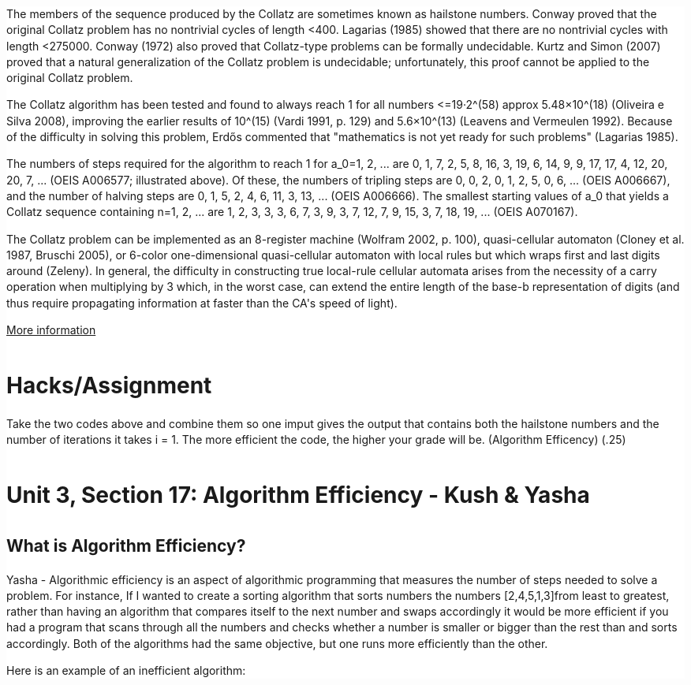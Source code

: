 <p>The members of the sequence produced by the Collatz are sometimes known as hailstone numbers. Conway proved that the original Collatz problem has no nontrivial cycles of length &lt;400. Lagarias (1985) showed that there are no nontrivial cycles with length &lt;275000. Conway (1972) also proved that Collatz-type problems can be formally undecidable. Kurtz and Simon (2007) proved that a natural generalization of the Collatz problem is undecidable; unfortunately, this proof cannot be applied to the original Collatz problem.</p>
<p>The Collatz algorithm has been tested and found to always reach 1 for all numbers &lt;=19·2^(58) approx 5.48×10^(18) (Oliveira e Silva 2008), improving the earlier results of 10^(15) (Vardi 1991, p. 129) and 5.6×10^(13) (Leavens and Vermeulen 1992). Because of the difficulty in solving this problem, Erdős commented that "mathematics is not yet ready for such problems" (Lagarias 1985).</p>
<p>The numbers of steps required for the algorithm to reach 1 for a_0=1, 2, ... are 0, 1, 7, 2, 5, 8, 16, 3, 19, 6, 14, 9, 9, 17, 17, 4, 12, 20, 20, 7, ... (OEIS A006577; illustrated above). Of these, the numbers of tripling steps are 0, 0, 2, 0, 1, 2, 5, 0, 6, ... (OEIS A006667), and the number of halving steps are 0, 1, 5, 2, 4, 6, 11, 3, 13, ... (OEIS A006666). The smallest starting values of a_0 that yields a Collatz sequence containing n=1, 2, ... are 1, 2, 3, 3, 3, 6, 7, 3, 9, 3, 7, 12, 7, 9, 15, 3, 7, 18, 19, ... (OEIS A070167).</p>
<p>The Collatz problem can be implemented as an 8-register machine (Wolfram 2002, p. 100), quasi-cellular automaton (Cloney et al. 1987, Bruschi 2005), or 6-color one-dimensional quasi-cellular automaton with local rules but which wraps first and last digits around (Zeleny). In general, the difficulty in constructing true local-rule cellular automata arises from the necessity of a carry operation when multiplying by 3 which, in the worst case, can extend the entire length of the base-b representation of digits (and thus require propagating information at faster than the CA's speed of light).</p>

</div>
</div>
</div>
<div class="cell border-box-sizing text_cell rendered"><div class="inner_cell">
<div class="text_cell_render border-box-sizing rendered_html">
<p><a href="https://mathworld.wolfram.com/CollatzProblem.html">More information</a></p>
<h1 id="Hacks/Assignment">Hacks/Assignment<a class="anchor-link" href="#Hacks/Assignment"> </a></h1><p>Take the two codes above and combine them so one imput gives the output that contains both the hailstone numbers and the number of iterations it takes i = 1. The more efficient the code, the higher your grade will be. (Algorithm Efficency) (.25)</p>

</div>
</div>
</div>
<div class="cell border-box-sizing text_cell rendered"><div class="inner_cell">
<div class="text_cell_render border-box-sizing rendered_html">
<h1 id="Unit-3,-Section-17:-Algorithm-Efficiency---Kush-&amp;-Yasha">Unit 3, Section 17: Algorithm Efficiency - Kush &amp; Yasha<a class="anchor-link" href="#Unit-3,-Section-17:-Algorithm-Efficiency---Kush-&amp;-Yasha"> </a></h1><h2 id="What-is-Algorithm-Efficiency?">What is Algorithm Efficiency?<a class="anchor-link" href="#What-is-Algorithm-Efficiency?"> </a></h2><p>Yasha - Algorithmic efficiency is an aspect of algorithmic programming that measures the number of steps needed to solve a problem. For instance, If I wanted to create a sorting algorithm that sorts numbers the numbers [2,4,5,1,3]from least to greatest, rather than having an algorithm that compares itself to the next number and swaps accordingly it would be more efficient if you had a program that scans through all the numbers and checks whether a number is smaller or bigger than the rest than and sorts accordingly. Both of the algorithms had the same objective, but one runs more efficiently than the other.</p>

</div>
</div>
</div>
<div class="cell border-box-sizing text_cell rendered"><div class="inner_cell">
<div class="text_cell_render border-box-sizing rendered_html">
<p>Here is an example of an inefficient algorithm:</p>
